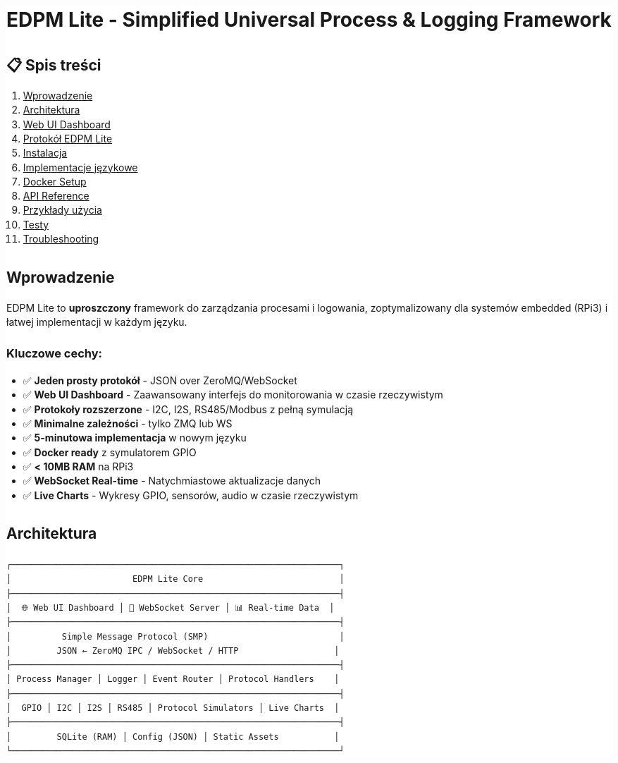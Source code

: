 # EDPM Lite - Simplified Universal Process & Logging Framework

## 📋 Spis treści
1. [Wprowadzenie](#wprowadzenie)
2. [Architektura](#architektura)
3. [Web UI Dashboard](#web-ui-dashboard)
4. [Protokół EDPM Lite](#protokół-edpm-lite)
5. [Instalacja](#instalacja)
6. [Implementacje językowe](#implementacje-językowe)
7. [Docker Setup](#docker-setup)
8. [API Reference](#api-reference)
9. [Przykłady użycia](#przykłady-użycia)
10. [Testy](#testy)
11. [Troubleshooting](#troubleshooting)

## Wprowadzenie

EDPM Lite to **uproszczony** framework do zarządzania procesami i logowania, zoptymalizowany dla systemów embedded (RPi3) i łatwej implementacji w każdym języku.

### Kluczowe cechy:
- ✅ **Jeden prosty protokół** - JSON over ZeroMQ/WebSocket
- ✅ **Web UI Dashboard** - Zaawansowany interfejs do monitorowania w czasie rzeczywistym
- ✅ **Protokoły rozszerzone** - I2C, I2S, RS485/Modbus z pełną symulacją
- ✅ **Minimalne zależności** - tylko ZMQ lub WS
- ✅ **5-minutowa implementacja** w nowym języku
- ✅ **Docker ready** z symulatorem GPIO
- ✅ **< 10MB RAM** na RPi3
- ✅ **WebSocket Real-time** - Natychmiastowe aktualizacje danych
- ✅ **Live Charts** - Wykresy GPIO, sensorów, audio w czasie rzeczywistym

## Architektura

```
┌─────────────────────────────────────────────────────────────────┐
│                        EDPM Lite Core                           │
├─────────────────────────────────────────────────────────────────┤
│  🌐 Web UI Dashboard │ 🔌 WebSocket Server │ 📊 Real-time Data  │
├─────────────────────────────────────────────────────────────────┤
│          Simple Message Protocol (SMP)                          │
│         JSON ← ZeroMQ IPC / WebSocket / HTTP                   │
├─────────────────────────────────────────────────────────────────┤
│ Process Manager │ Logger │ Event Router │ Protocol Handlers    │
├─────────────────────────────────────────────────────────────────┤
│  GPIO │ I2C │ I2S │ RS485 │ Protocol Simulators │ Live Charts  │
├─────────────────────────────────────────────────────────────────┤
│         SQLite (RAM) │ Config (JSON) │ Static Assets           │
└─────────────────────────────────────────────────────────────────┘
```
